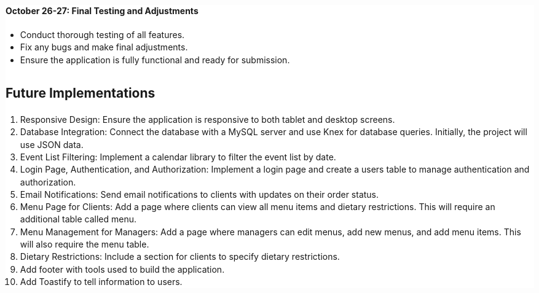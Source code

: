 #### October 26-27: Final Testing and Adjustments
- Conduct thorough testing of all features.
- Fix any bugs and make final adjustments.
- Ensure the application is fully functional and ready for submission.

## Future Implementations
1) Responsive Design: Ensure the application is responsive to both tablet and desktop screens.
2) Database Integration: Connect the database with a MySQL server and use Knex for database queries. Initially, the project will use JSON data.
3) Event List Filtering: Implement a calendar library to filter the event list by date.
4) Login Page, Authentication, and Authorization: Implement a login page and create a users table to manage authentication and authorization.
5) Email Notifications: Send email notifications to clients with updates on their order status.
6) Menu Page for Clients: Add a page where clients can view all menu items and dietary restrictions. This will require an additional table called menu.
7) Menu Management for Managers: Add a page where managers can edit menus, add new menus, and add menu items. This will also require the menu table.
8) Dietary Restrictions: Include a section for clients to specify dietary restrictions.
9) Add footer with tools used to build the application. 
10) Add Toastify to tell information to users.






